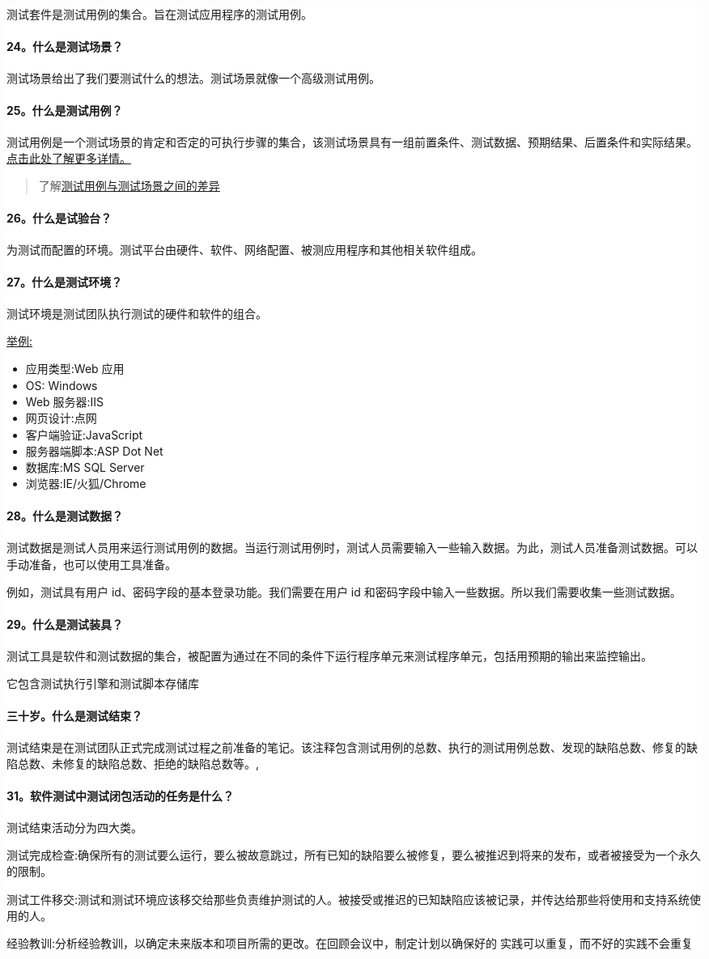 测试套件是测试用例的集合。旨在测试应用程序的测试用例。

#### **24。什么是测试场景？**

测试场景给出了我们要测试什么的想法。测试场景就像一个高级测试用例。

#### **25。什么是测试用例？**

测试用例是一个测试场景的肯定和否定的可执行步骤的集合，该测试场景具有一组前置条件、测试数据、预期结果、后置条件和实际结果。[点击此处了解更多详情。](https://www.softwaretestingmaterial.com/test-case-template-with-explanation/)

> 了解[测试用例与测试场景之间的差异](https://www.softwaretestingmaterial.com/test-scenario-vs-test-case/)

#### **26。什么是试验台？**

为测试而配置的环境。测试平台由硬件、软件、网络配置、被测应用程序和其他相关软件组成。

#### **27。什么是测试环境？**

测试环境是测试团队执行测试的硬件和软件的组合。

<u>举例:</u>

*   应用类型:Web 应用
*   OS: Windows
*   Web 服务器:IIS
*   网页设计:点网
*   客户端验证:JavaScript
*   服务器端脚本:ASP Dot Net
*   数据库:MS SQL Server
*   浏览器:IE/火狐/Chrome

#### **28。什么是测试数据？**

测试数据是测试人员用来运行测试用例的数据。当运行测试用例时，测试人员需要输入一些输入数据。为此，测试人员准备测试数据。可以手动准备，也可以使用工具准备。

例如，测试具有用户 id、密码字段的基本登录功能。我们需要在用户 id 和密码字段中输入一些数据。所以我们需要收集一些测试数据。

#### **29。什么是测试装具？**

测试工具是软件和测试数据的集合，被配置为通过在不同的条件下运行程序单元来测试程序单元，包括用预期的输出来监控输出。

它包含测试执行引擎和测试脚本存储库

#### 三十岁。什么是测试结束？

测试结束是在测试团队正式完成测试过程之前准备的笔记。该注释包含测试用例的总数、执行的测试用例总数、发现的缺陷总数、修复的缺陷总数、未修复的缺陷总数、拒绝的缺陷总数等。,

#### 31。软件测试中测试闭包活动的任务是什么？

测试结束活动分为四大类。

测试完成检查:确保所有的测试要么运行，要么被故意跳过，所有已知的缺陷要么被修复，要么被推迟到将来的发布，或者被接受为一个永久的限制。

测试工件移交:测试和测试环境应该移交给那些负责维护测试的人。被接受或推迟的已知缺陷应该被记录，并传达给那些将使用和支持系统使用的人。

经验教训:分析经验教训，以确定未来版本和项目所需的更改。在回顾会议中，制定计划以确保好的
实践可以重复，而不好的实践不会重复
